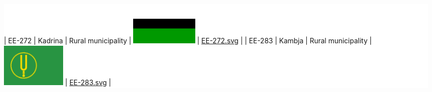 | EE-272 | Kadrina | Rural municipality | <img src='https://raw.githubusercontent.com/amckenna41/iso3166-flags/main/iso3166-2-flags/EE/EE-272.svg' height='80'> | [EE-272.svg](https://raw.githubusercontent.com/amckenna41/iso3166-flags/main/iso3166-2-flags/EE/EE-272.svg) |
| EE-283 | Kambja | Rural municipality | <img src='https://raw.githubusercontent.com/amckenna41/iso3166-flags/main/iso3166-2-flags/EE/EE-283.svg' height='80'> | [EE-283.svg](https://raw.githubusercontent.com/amckenna41/iso3166-flags/main/iso3166-2-flags/EE/EE-283.svg) |